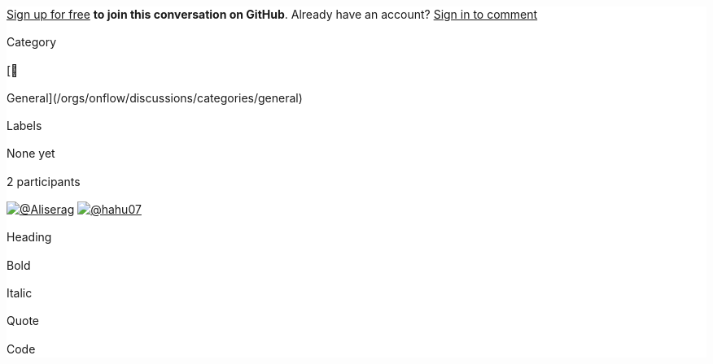 





















[Sign up for free](/join?source=comment-repo)
**to join this conversation on GitHub**.
Already have an account?
[Sign in to comment](/login?return_to=https%3A%2F%2Fgithub.com%2Forgs%2Fonflow%2Fdiscussions%2F1545)




Category

[💬

General](/orgs/onflow/discussions/categories/general)



Labels

None yet


2 participants

[![@Aliserag](https://avatars.githubusercontent.com/u/11467748?s=48&v=4)](/Aliserag) [![@hahu07](https://avatars.githubusercontent.com/u/106557879?s=48&v=4)](/hahu07) 



 


Heading

 


Bold

 


Italic

 


Quote

 


Code

 
